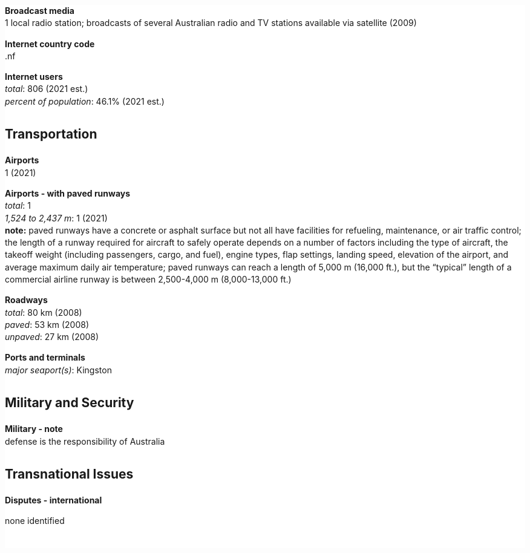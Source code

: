 **Broadcast media**<br>
1 local radio station; broadcasts of several Australian radio and TV stations available via satellite (2009)<br>

**Internet country code**<br>
.nf<br>

**Internet users**<br>
_total_: 806 (2021 est.)<br>
_percent of population_: 46.1% (2021 est.)<br>

## Transportation

**Airports**<br>
1 (2021)<br>

**Airports - with paved runways**<br>
_total_: 1<br>
_1,524 to 2,437 m_: 1 (2021)<br>
<strong>note:</strong> paved runways have a concrete or asphalt surface but not all have facilities for refueling, maintenance, or air traffic control; the length of a runway required for aircraft to safely operate depends on a number of factors including the type of aircraft, the takeoff weight (including passengers, cargo, and fuel), engine types, flap settings, landing speed, elevation of the airport, and average maximum daily air temperature; paved runways can reach a length of 5,000 m (16,000 ft.), but the “typical” length of a commercial airline runway is between 2,500-4,000 m (8,000-13,000 ft.)<br>

**Roadways**<br>
_total_: 80 km (2008)<br>
_paved_: 53 km (2008)<br>
_unpaved_: 27 km (2008)<br>

**Ports and terminals**<br>
_major seaport(s)_: Kingston<br>

## Military and Security

**Military - note**<br>
defense is the responsibility of Australia<br>

## Transnational Issues

**Disputes - international**<br>
<p>none identified</p><br>

